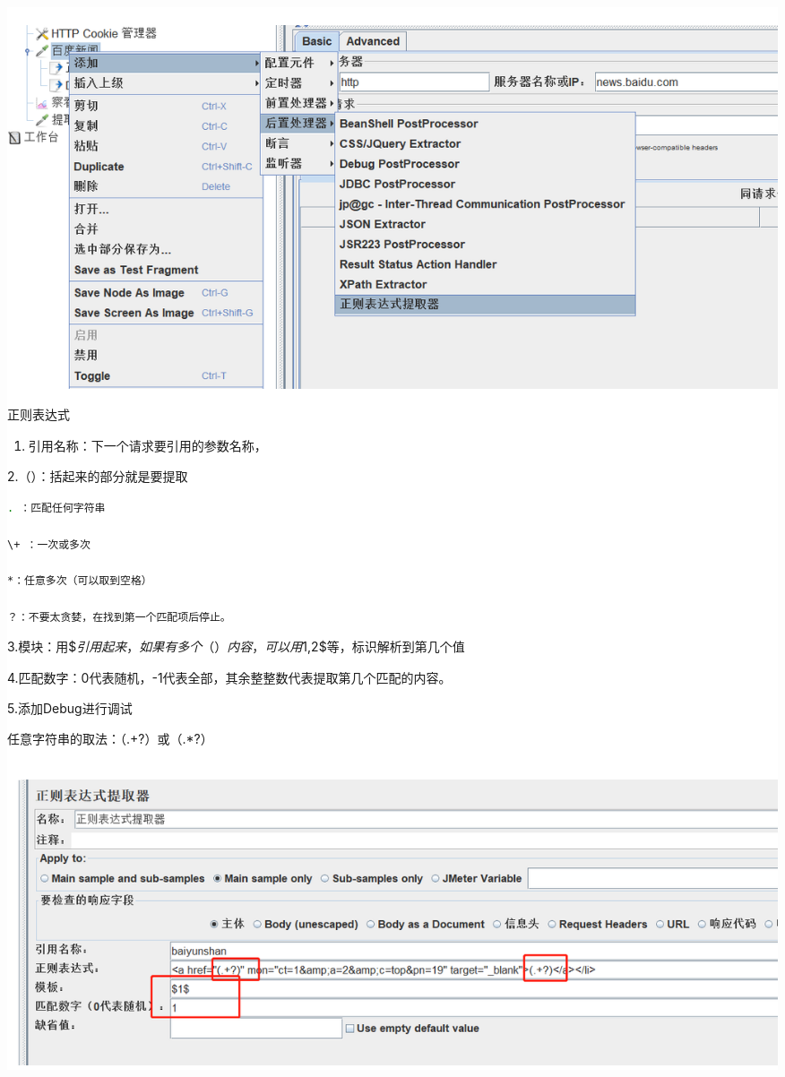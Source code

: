​    ![0](../img/jmeter/30.png)

正则表达式

1. 引用名称：下一个请求要引用的参数名称，

2.（）：括起来的部分就是要提取

```sh
. ：匹配任何字符串

\+ ：一次或多次

*：任意多次（可以取到空格）

？：不要太贪婪，在找到第一个匹配项后停止。
```

3.模块：用$$引用起来，如果有多个（）内容，可以用$1$,$2$等，标识解析到第几个值

4.匹配数字：0代表随机，-1代表全部，其余整整数代表提取第几个匹配的内容。

5.添加Debug进行调试

任意字符串的取法：（.+?）或（.\*?）

​    ![0](../img/jmeter/31.png)
